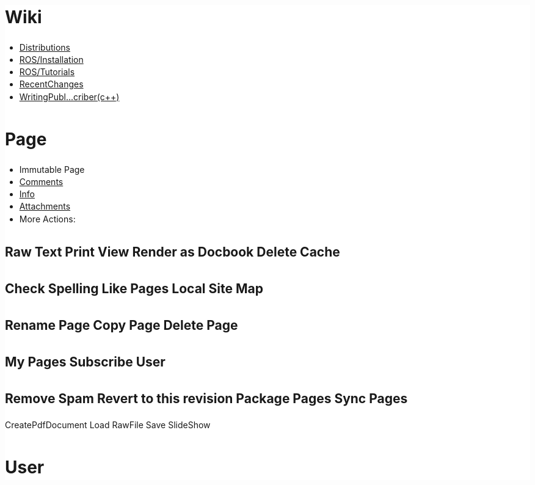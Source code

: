 # Wiki

* [Distributions](/Distributions "/Distributions")
* [ROS/Installation](/ROS/Installation "/ROS/Installation")
* [ROS/Tutorials](/ROS/Tutorials "/ROS/Tutorials")
* [RecentChanges](/RecentChanges "/RecentChanges")
* [WritingPubl...criber(c++)](/ROS/Tutorials/WritingPublisherSubscriber%28c%2B%2B%29 "/ROS/Tutorials/WritingPublisherSubscriber%28c%2B%2B%29")

# Page

* Immutable Page
* [Comments](# "#")
* [Info](/action/info/ROS/Tutorials/WritingPublisherSubscriber%28c%2B%2B%29?action=info "/action/info/ROS/Tutorials/WritingPublisherSubscriber%28c%2B%2B%29?action=info")
* [Attachments](/action/AttachFile/ROS/Tutorials/WritingPublisherSubscriber%28c%2B%2B%29?action=AttachFile "/action/AttachFile/ROS/Tutorials/WritingPublisherSubscriber%28c%2B%2B%29?action=AttachFile")
* More Actions:

Raw Text
Print View
Render as Docbook
Delete Cache
------------------------
Check Spelling
Like Pages
Local Site Map
------------------------
Rename Page
Copy Page
Delete Page
------------------------
My Pages
Subscribe User
------------------------
Remove Spam
Revert to this revision
Package Pages
Sync Pages
------------------------
CreatePdfDocument
Load
RawFile
Save
SlideShow



# User
